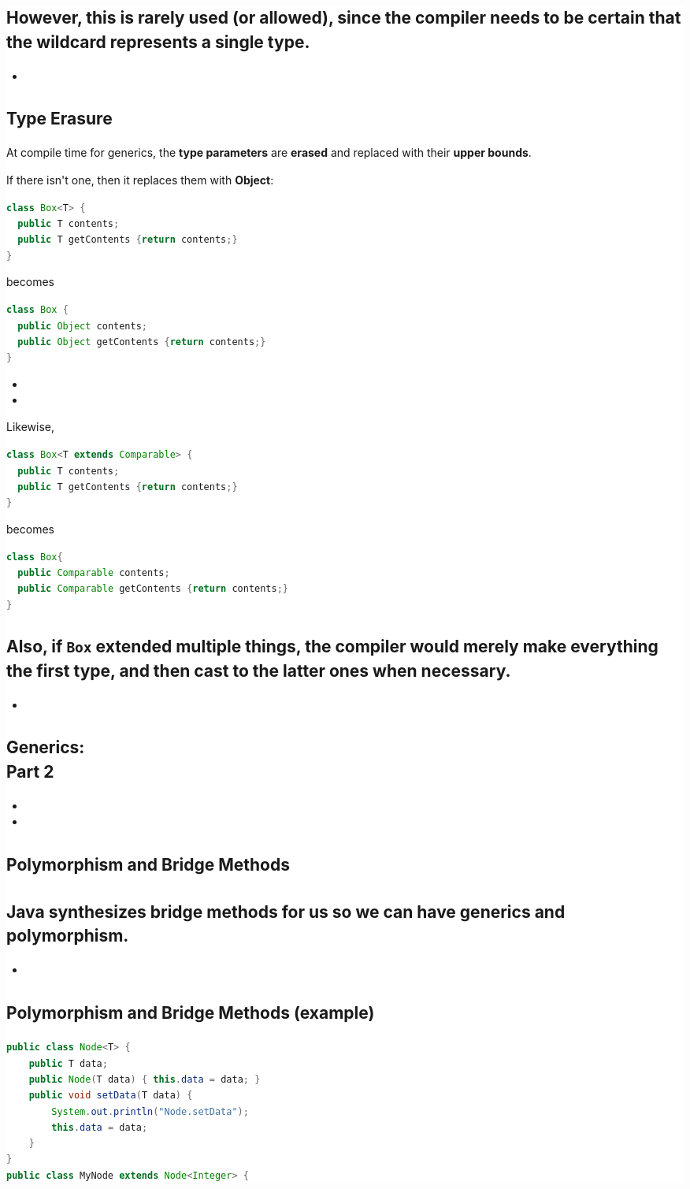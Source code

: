 However, this is rarely used (or allowed), since the compiler needs to be certain that the wildcard represents a single type.
-
-
## Type Erasure
At compile time for generics, the **type parameters** are **erased** and replaced with their **upper bounds**.

If there isn't one, then it replaces them with **Object**:
```Java
class Box<T> {
  public T contents;
  public T getContents {return contents;}
}
```
becomes
```Java
class Box {
  public Object contents;
  public Object getContents {return contents;}
}
```
-
-

Likewise,
```Java
class Box<T extends Comparable> {
  public T contents;
  public T getContents {return contents;}
}
```
becomes
```Java
class Box{
  public Comparable contents;
  public Comparable getContents {return contents;}
}
```
Also, if `Box` extended multiple things, the compiler would merely make everything the first type, and then cast to the latter ones when necessary.
-
-
## Generics:<br> Part 2
-
-


## Polymorphism and Bridge Methods
Java synthesizes bridge methods for us so we can have generics and polymorphism.
-
-
## Polymorphism and Bridge Methods (example)
```Java
public class Node<T> {
    public T data;
    public Node(T data) { this.data = data; }
    public void setData(T data) {
        System.out.println("Node.setData");
        this.data = data;
    }
}
public class MyNode extends Node<Integer> {
```